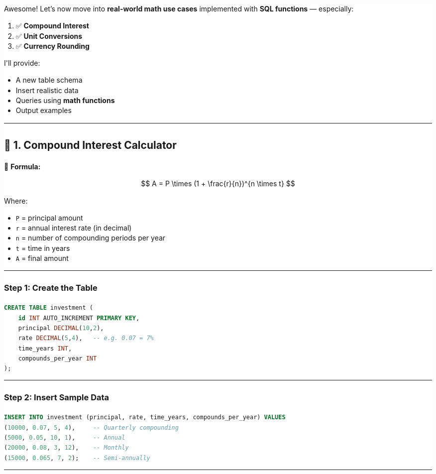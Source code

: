 

Awesome! Let’s now move into **real-world math use cases** implemented with **SQL functions** — especially:

1. ✅ **Compound Interest**
2. ✅ **Unit Conversions**
3. ✅ **Currency Rounding**

I'll provide:

* A new table schema
* Insert realistic data
* Queries using **math functions**
* Output examples

---

## 🔸 1. **Compound Interest Calculator**

📘 **Formula:**

$$
A = P \times (1 + \frac{r}{n})^{n \times t}
$$

Where:

* `P` = principal amount
* `r` = annual interest rate (in decimal)
* `n` = number of compounding periods per year
* `t` = time in years
* `A` = final amount

---

### Step 1: Create the Table

```sql
CREATE TABLE investment (
    id INT AUTO_INCREMENT PRIMARY KEY,
    principal DECIMAL(10,2),
    rate DECIMAL(5,4),   -- e.g. 0.07 = 7%
    time_years INT,
    compounds_per_year INT
);
```

---

### Step 2: Insert Sample Data

```sql
INSERT INTO investment (principal, rate, time_years, compounds_per_year) VALUES
(10000, 0.07, 5, 4),     -- Quarterly compounding
(5000, 0.05, 10, 1),     -- Annual
(20000, 0.08, 3, 12),    -- Monthly
(15000, 0.065, 7, 2);    -- Semi-annually
```

---